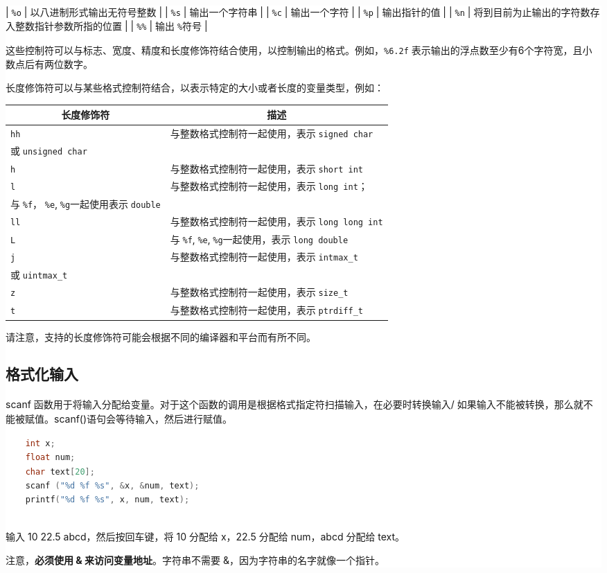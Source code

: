 | `%o` | 以八进制形式输出无符号整数 |
| `%s` | 输出一个字符串 |
| `%c` | 输出一个字符 |
| `%p` | 输出指针的值 |
| `%n` | 将到目前为止输出的字符数存入整数指针参数所指的位置 |
| `%%` | 输出 `%`符号 |


这些控制符可以与标志、宽度、精度和长度修饰符结合使用，以控制输出的格式。例如，`%6.2f` 表示输出的浮点数至少有6个字符宽，且小数点后有两位数字。

长度修饰符可以与某些格式控制符结合，以表示特定的大小或者长度的变量类型，例如：

| 长度修饰符 | 描述 |
| --- | --- |
| `hh` | 与整数格式控制符一起使用，表示 `signed char`
 或 `unsigned char` |
| `h` | 与整数格式控制符一起使用，表示 `short int` |
| `l` | 与整数格式控制符一起使用，表示 `long int`；
与 `%f`， `%e`, `%g`一起使用表示 `double` |
| `ll` | 与整数格式控制符一起使用，表示 `long long int` |
| `L` | 与 `%f`, `%e`, `%g`一起使用，表示 `long double` |
| `j` | 与整数格式控制符一起使用，表示 `intmax_t`
 或 `uintmax_t` |
| `z` | 与整数格式控制符一起使用，表示 `size_t` |
| `t` | 与整数格式控制符一起使用，表示 `ptrdiff_t` |


请注意，支持的长度修饰符可能会根据不同的编译器和平台而有所不同。

## 格式化输入
scanf 函数用于将输入分配给变量。对于这个函数的调用是根据格式指定符扫描输入，在必要时转换输入/
如果输入不能被转换，那么就不能被赋值。scanf()语句会等待输入，然后进行赋值。
```c
    int x;
    float num;
    char text[20];
    scanf ("%d %f %s", &x, &num, text);
    printf("%d %f %s", x, num, text);
    
```

输入 10 22.5 abcd，然后按回车键，将 10 分配给 x，22.5 分配给 num，abcd 分配给 text。

注意，**必须使用 & 来访问变量地址**。字符串不需要 &，因为字符串的名字就像一个指针。
